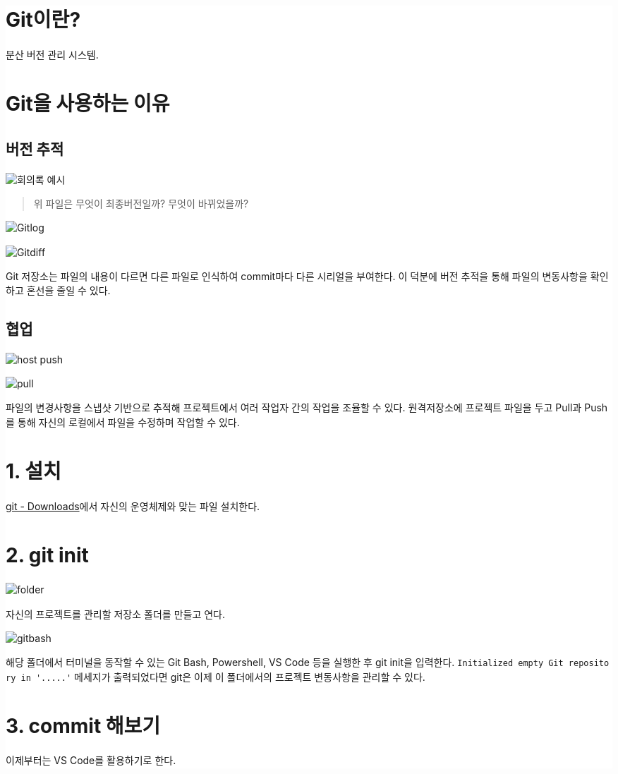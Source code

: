 # Git이란?

분산 버전 관리 시스템.

# Git을 사용하는 이유

## 버전 추적

![회의록 예시](https://velog.velcdn.com/images/sunkeydokey/post/07054d32-c834-41ac-88c3-925e5e982e5f/image.png)

> 위 파일은 무엇이 최종버전일까?
> 무엇이 바뀌었을까?

![Gitlog](https://velog.velcdn.com/images/sunkeydokey/post/6cfb0075-24e2-459f-bd59-940d7fbb0c20/image.png)

![Gitdiff](https://velog.velcdn.com/images/sunkeydokey/post/907fe16c-4325-4ce3-9aa3-257cedacec13/image.png)

Git 저장소는 파일의 내용이 다르면 다른 파일로 인식하여 commit마다 다른 시리얼을 부여한다. 이 덕분에 버전 추적을 통해 파일의 변동사항을 확인하고 혼선을 줄일 수 있다.

## 협업

![host push](https://velog.velcdn.com/images/sunkeydokey/post/46f3ae33-2b00-48d5-b8b5-b37a61db52ae/image.png)

![pull](https://velog.velcdn.com/images/sunkeydokey/post/bdc64ba3-6ef3-4f54-bdbd-1f39fbe67f42/image.png)

파일의 변경사항을 스냅샷 기반으로 추적해 프로젝트에서 여러 작업자 간의 작업을 조율할 수 있다. 원격저장소에 프로젝트 파일을 두고 Pull과 Push를 통해 자신의 로컬에서 파일을 수정하며 작업할 수 있다.

# 1. 설치

[git - Downloads](https://git-scm.com/downloads)에서 자신의 운영체제와 맞는 파일 설치한다.

# 2. git init

![folder](https://velog.velcdn.com/images/sunkeydokey/post/ec6e6e15-7122-4db5-a25c-856445d9f42d/image.png)

자신의 프로젝트를 관리할 저장소 폴더를 만들고 연다.

![gitbash](https://velog.velcdn.com/images/sunkeydokey/post/946ec7a7-b0a6-4405-b98e-b5d455155e9c/image.png)

해당 폴더에서 터미널을 동작할 수 있는 Git Bash, Powershell, VS Code 등을 실행한 후 git init을 입력한다.
`Initialized empty Git repository in '.....'` 메세지가 출력되었다면 git은 이제 이 폴더에서의 프로젝트 변동사항을 관리할 수 있다.

# 3. commit 해보기

이제부터는 VS Code를 활용하기로 한다.
